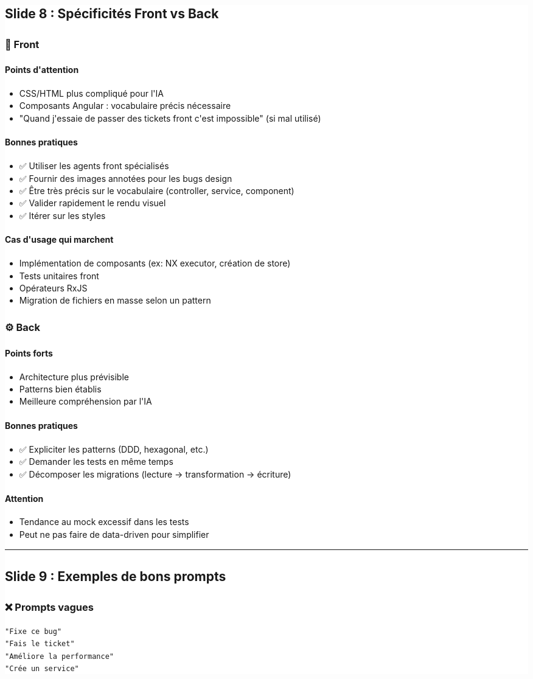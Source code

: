 ## Slide 8 : Spécificités Front vs Back

### 🎨 Front

#### Points d'attention
- CSS/HTML plus compliqué pour l'IA
- Composants Angular : vocabulaire précis nécessaire
- "Quand j'essaie de passer des tickets front c'est impossible" (si mal utilisé)

#### Bonnes pratiques
- ✅ Utiliser les agents front spécialisés
- ✅ Fournir des images annotées pour les bugs design
- ✅ Être très précis sur le vocabulaire (controller, service, component)
- ✅ Valider rapidement le rendu visuel
- ✅ Itérer sur les styles

#### Cas d'usage qui marchent
- Implémentation de composants (ex: NX executor, création de store)
- Tests unitaires front
- Opérateurs RxJS
- Migration de fichiers en masse selon un pattern

### ⚙️ Back

#### Points forts
- Architecture plus prévisible
- Patterns bien établis
- Meilleure compréhension par l'IA

#### Bonnes pratiques
- ✅ Expliciter les patterns (DDD, hexagonal, etc.)
- ✅ Demander les tests en même temps
- ✅ Décomposer les migrations (lecture → transformation → écriture)

#### Attention
- Tendance au mock excessif dans les tests
- Peut ne pas faire de data-driven pour simplifier

---

## Slide 9 : Exemples de bons prompts

### ❌ Prompts vagues

```
"Fixe ce bug"
"Fais le ticket"
"Améliore la performance"
"Crée un service"
```
